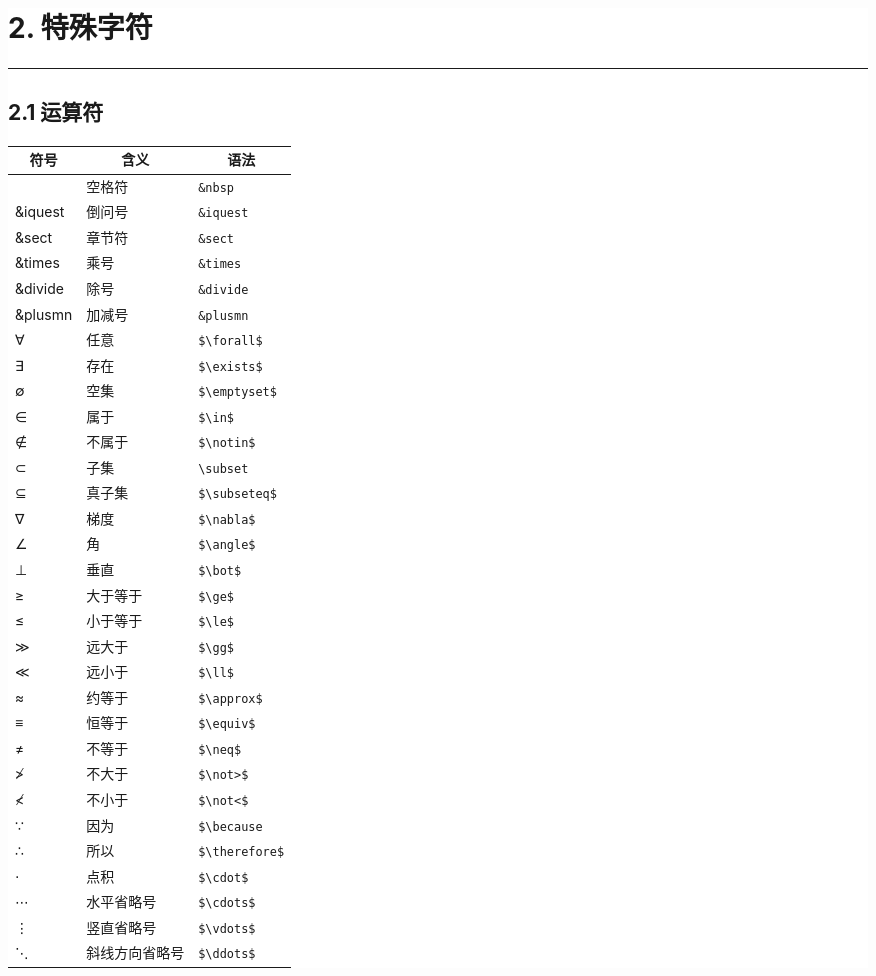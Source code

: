 
# 2. 特殊字符
***

## 2.1 运算符
| 符号           | 含义      | 语法             |
| ------------ | ------- | -------------- |
|              | 空格符     | `&nbsp`        |
| &iquest      | 倒问号     | `&iquest`      |
| &sect        | 章节符     | `&sect`        |
| &times       | 乘号      | `&times`       |
| &divide      | 除号      | `&divide`      |
| &plusmn      | 加减号     | `&plusmn`      |
| $\forall$    | 任意      | `$\forall$`    |
| $\exists$    | 存在      | `$\exists$`    |
| $\emptyset$  | 空集      | `$\emptyset$ ` |
| $\in$        | 属于      | `$\in$`        |
| $\notin$     | 不属于     | `$\notin$`     |
| $\subset$    | 子集      | `\subset`      |
| $\subseteq$  | 真子集     | `$\subseteq$`  |
| $\nabla$     | 梯度      | `$\nabla$`     |
| $\angle$     | 角       | `$\angle$`     |
| $\bot$       | 垂直      | `$\bot$`       |
| $\ge$        | 大于等于    | `$\ge$`        |
| $\le$        | 小于等于    | `$\le$`        |
| $\gg$        | 远大于     | `$\gg$`        |
| $\ll$        | 远小于     | `$\ll$`        |
| $\approx$    | 约等于     | `$\approx$`    |
| $\equiv$     | 恒等于     | `$\equiv$ `    |
| $\neq$       | 不等于     | `$\neq$`       |
| $\not>$      | 不大于     | `$\not>$`      |
| $\not<$      | 不小于     | `$\not<$`      |
| $\because$   | 因为      | `$\because`    |
| $\therefore$ | 所以      | `$\therefore$` |
| $\cdot$      | 点积      | `$\cdot$`      |
| $\cdots$     | 水平省略号   | `$\cdots$`     |
| $\vdots$     | 竖直省略号   | `$\vdots$`     |
| $\ddots$     | 斜线方向省略号 | `$\ddots$`     |
